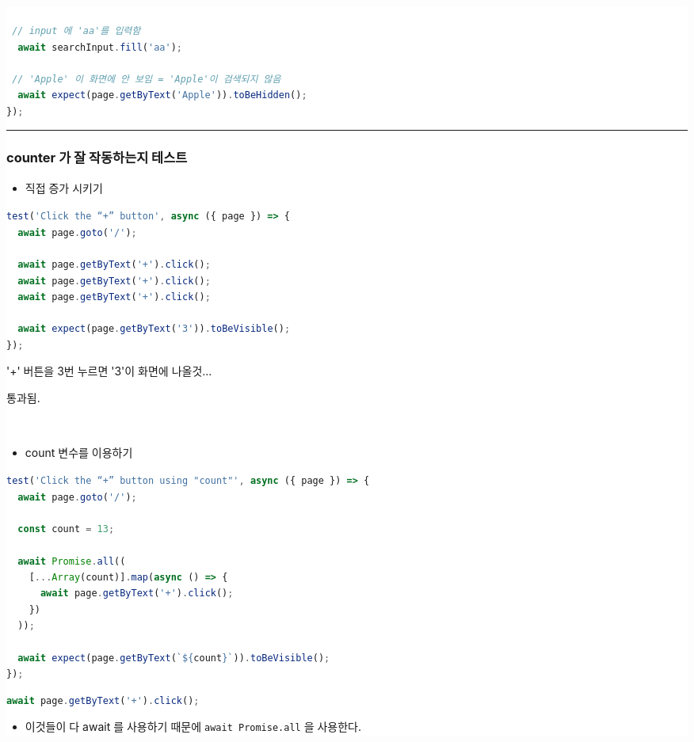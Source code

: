 ```ts

 // input 에 'aa'를 입력함
  await searchInput.fill('aa');

 // 'Apple' 이 화면에 안 보임 = 'Apple'이 검색되지 않음
  await expect(page.getByText('Apple')).toBeHidden();
});
```

---

### counter 가 잘 작동하는지 테스트

- 직접 증가 시키기

```ts
test('Click the “+” button', async ({ page }) => {
  await page.goto('/');

  await page.getByText('+').click();
  await page.getByText('+').click();
  await page.getByText('+').click();

  await expect(page.getByText('3')).toBeVisible();
});
```

'+' 버튼을 3번 누르면 '3'이 화면에 나올것...

통과됨.

</br>

- count 변수를 이용하기

```ts
test('Click the “+” button using "count"', async ({ page }) => {
  await page.goto('/');

  const count = 13;

  await Promise.all((
    [...Array(count)].map(async () => {
      await page.getByText('+').click();
    })
  ));

  await expect(page.getByText(`${count}`)).toBeVisible();
});
```

```ts
await page.getByText('+').click();
```

- 이것들이 다 await 를 사용하기 때문에 `await Promise.all` 을 사용한다.
